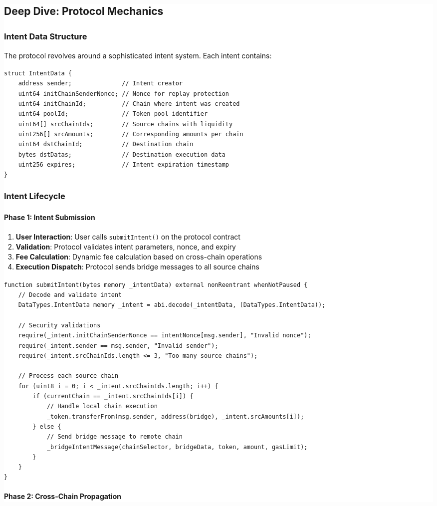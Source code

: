## Deep Dive: Protocol Mechanics

### Intent Data Structure

The protocol revolves around a sophisticated intent system. Each intent contains:

```solidity
struct IntentData {
    address sender;              // Intent creator
    uint64 initChainSenderNonce; // Nonce for replay protection
    uint64 initChainId;          // Chain where intent was created
    uint64 poolId;               // Token pool identifier
    uint64[] srcChainIds;        // Source chains with liquidity
    uint256[] srcAmounts;        // Corresponding amounts per chain
    uint64 dstChainId;           // Destination chain
    bytes dstDatas;              // Destination execution data
    uint256 expires;             // Intent expiration timestamp
}
```

### Intent Lifecycle

#### Phase 1: Intent Submission

1. **User Interaction**: User calls `submitIntent()` on the protocol contract
2. **Validation**: Protocol validates intent parameters, nonce, and expiry
3. **Fee Calculation**: Dynamic fee calculation based on cross-chain operations
4. **Execution Dispatch**: Protocol sends bridge messages to all source chains

```solidity
function submitIntent(bytes memory _intentData) external nonReentrant whenNotPaused {
    // Decode and validate intent
    DataTypes.IntentData memory _intent = abi.decode(_intentData, (DataTypes.IntentData));
    
    // Security validations
    require(_intent.initChainSenderNonce == intentNonce[msg.sender], "Invalid nonce");
    require(_intent.sender == msg.sender, "Invalid sender");
    require(_intent.srcChainIds.length <= 3, "Too many source chains");
    
    // Process each source chain
    for (uint8 i = 0; i < _intent.srcChainIds.length; i++) {
        if (currentChain == _intent.srcChainIds[i]) {
            // Handle local chain execution
            _token.transferFrom(msg.sender, address(bridge), _intent.srcAmounts[i]);
        } else {
            // Send bridge message to remote chain
            _bridgeIntentMessage(chainSelector, bridgeData, token, amount, gasLimit);
        }
    }
}
```

#### Phase 2: Cross-Chain Propagation
